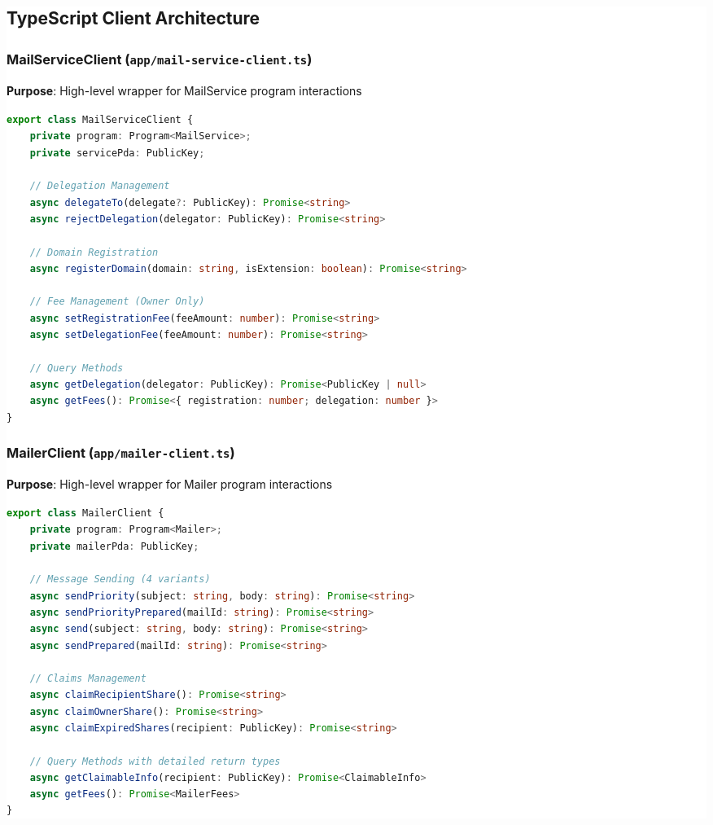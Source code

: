 ## TypeScript Client Architecture

### MailServiceClient (`app/mail-service-client.ts`)

**Purpose**: High-level wrapper for MailService program interactions

```typescript
export class MailServiceClient {
    private program: Program<MailService>;
    private servicePda: PublicKey;
    
    // Delegation Management
    async delegateTo(delegate?: PublicKey): Promise<string>
    async rejectDelegation(delegator: PublicKey): Promise<string>
    
    // Domain Registration  
    async registerDomain(domain: string, isExtension: boolean): Promise<string>
    
    // Fee Management (Owner Only)
    async setRegistrationFee(feeAmount: number): Promise<string>
    async setDelegationFee(feeAmount: number): Promise<string>
    
    // Query Methods
    async getDelegation(delegator: PublicKey): Promise<PublicKey | null>
    async getFees(): Promise<{ registration: number; delegation: number }>
}
```

### MailerClient (`app/mailer-client.ts`)

**Purpose**: High-level wrapper for Mailer program interactions

```typescript
export class MailerClient {
    private program: Program<Mailer>;
    private mailerPda: PublicKey;
    
    // Message Sending (4 variants)
    async sendPriority(subject: string, body: string): Promise<string>
    async sendPriorityPrepared(mailId: string): Promise<string>  
    async send(subject: string, body: string): Promise<string>
    async sendPrepared(mailId: string): Promise<string>
    
    // Claims Management
    async claimRecipientShare(): Promise<string>
    async claimOwnerShare(): Promise<string>
    async claimExpiredShares(recipient: PublicKey): Promise<string>
    
    // Query Methods with detailed return types
    async getClaimableInfo(recipient: PublicKey): Promise<ClaimableInfo>
    async getFees(): Promise<MailerFees>
}
```
